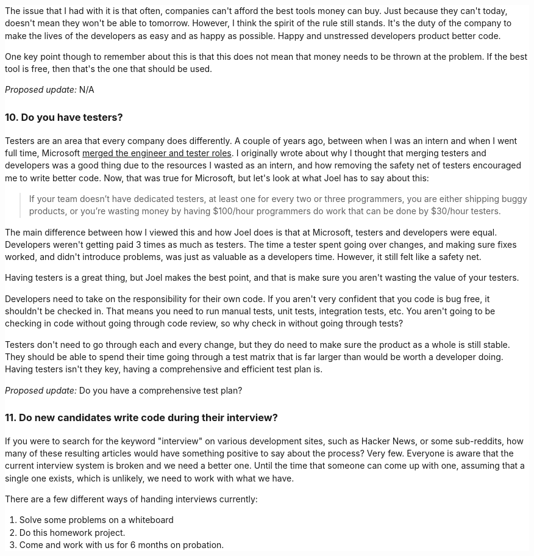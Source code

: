 The issue that I had with it is that often, companies can't afford the best tools money can buy. Just because they can't today, doesn't mean they won't be able to tomorrow. However, I think the spirit of the rule still stands. It's the duty of the company to make the lives of the developers as easy and as happy as possible. Happy and unstressed developers product better code.

One key point though to remember about this is that this does not mean that money needs to be thrown at the problem. If the best tool is free, then that's the one that should be used. 

*Proposed update:* N/A

### 10. Do you have testers?

Testers are an area that every company does differently. A couple of years ago, between when I was an intern and when I went full time, Microsoft [merged the engineer and tester roles](https://www.quora.com/Why-is-Microsoft-merging-its-SDE-and-SDET-positions-into-the-software-engineer-title). I originally wrote about why I thought that merging testers and developers was a good thing due to the resources I wasted as an intern, and how removing the safety net of testers encouraged me to write better code. Now, that was true for Microsoft, but let's look at what Joel has to say about this:

> If your team doesn’t have dedicated testers, at least one for every two or three programmers, you are either shipping buggy products, or you’re wasting money by having $100/hour programmers do work that can be done by $30/hour testers.

The main difference between how I viewed this and how Joel does is that at Microsoft, testers and developers were equal. Developers weren't getting paid 3 times as much as testers. The time a tester spent going over changes, and making sure fixes worked, and didn't introduce problems, was just as valuable as a developers time. However, it still felt like a safety net. 

Having testers is a great thing, but Joel makes the best point, and that is make sure you aren't wasting the value of your testers. 

Developers need to take on the responsibility for their own code. If you aren't very confident that you code is bug free, it shouldn't be checked in. That means you need to run manual tests, unit tests, integration tests, etc. You aren't going to be checking in code without going through code review, so why check in without going through tests? 

Testers don't need to go through each and every change, but they do need to make sure the product as a whole is still stable. They should be able to spend their time going through a test matrix that is far larger than would be worth a developer doing. Having testers isn't they key, having a comprehensive and efficient test plan is.

*Proposed update:* Do you have a comprehensive test plan?

### 11. Do new candidates write code during their interview?

If you were to search for the keyword "interview" on various development sites, such as Hacker News, or some sub-reddits, how many of these resulting articles would have something positive to say about the process? Very few. Everyone is aware that the current interview system is broken and we need a better one. Until the time that someone can come up with one, assuming that a single one exists, which is unlikely, we need to work with what we have. 

There are a few different ways of handing interviews currently:

1. Solve some problems on a whiteboard
2. Do this homework project.
3. Come and work with us for 6 months on probation. 
